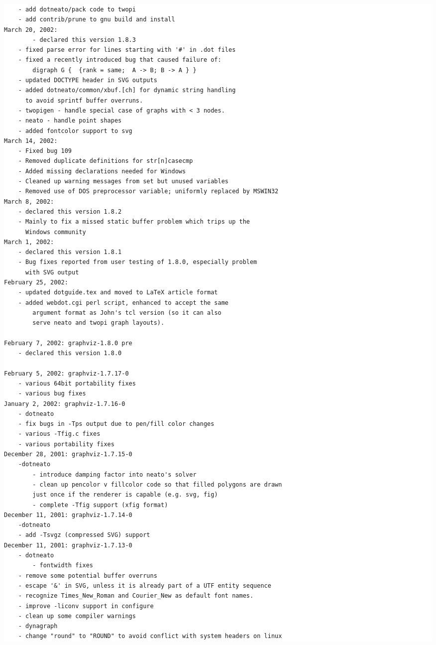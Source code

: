 ```
	- add dotneato/pack code to twopi
	- add contrib/prune to gnu build and install
March 20, 2002:
	    - declared this version 1.8.3
	- fixed parse error for lines starting with '#' in .dot files
	- fixed a recently introduced bug that caused failure of:
		digraph G {  {rank = same;  A -> B; B -> A } }
	- updated DOCTYPE header in SVG outputs
	- added dotneato/common/xbuf.[ch] for dynamic string handling
	  to avoid sprintf buffer overruns.
	- twopigen - handle special case of graphs with < 3 nodes.
	- neato - handle point shapes
	- added fontcolor support to svg
March 14, 2002:
	- Fixed bug 109
	- Removed duplicate definitions for str[n]casecmp
	- Added missing declarations needed for Windows
	- Cleaned up warning messages from set but unused variables
	- Removed use of DOS preprocessor variable; uniformly replaced by MSWIN32
March 8, 2002:
	- declared this version 1.8.2
    - Mainly to fix a missed static buffer problem which trips up the
      Windows community
March 1, 2002:
	- declared this version 1.8.1
    - Bug fixes reported from user testing of 1.8.0, especially problem
      with SVG output
February 25, 2002:
	- updated dotguide.tex and moved to LaTeX article format
	- added webdot.cgi perl script, enhanced to accept the same
	    argument format as John's tcl version (so it can also
	    serve neato and twopi graph layouts).

February 7, 2002: graphviz-1.8.0 pre
	- declared this version 1.8.0

February 5, 2002: graphviz-1.7.17-0
    - various 64bit portability fixes
    - various bug fixes
January 2, 2002: graphviz-1.7.16-0
    - dotneato 
	- fix bugs in -Tps output due to pen/fill color changes
	- various -Tfig.c fixes
	- various portability fixes
December 28, 2001: graphviz-1.7.15-0
    -dotneato
        - introduce damping factor into neato's solver
        - clean up pencolor v fillcolor code so that filled polygons are drawn
		just once if the renderer is capable (e.g. svg, fig)
        - complete -Tfig support (xfig format)
December 11, 2001: graphviz-1.7.14-0
    -dotneato
	- add -Tsvgz (compressed SVG) support
December 11, 2001: graphviz-1.7.13-0
    - dotneato
        - fontwidth fixes
	- remove some potential buffer overruns
	- escape '&' in SVG, unless it is already part of a UTF entity sequence
	- recognize Times_New_Roman and Courier_New as default font names.
	- improve -liconv support in configure
	- clean up some compiler warnings
    - dynagraph
	- change "round" to "ROUND" to avoid conflict with system headers on linux
```

[Unreleased (2.49.4)]: https://gitlab.com/graphviz/graphviz/compare/2.49.3...main
[2.49.3]: https://gitlab.com/graphviz/graphviz/compare/2.49.2...2.49.3
[2.49.2]: https://gitlab.com/graphviz/graphviz/compare/2.49.1...2.49.2
[2.49.1]: https://gitlab.com/graphviz/graphviz/compare/2.49.0...2.49.1
[2.49.0]: https://gitlab.com/graphviz/graphviz/compare/2.48.0...2.49.0
[2.48.0]: https://gitlab.com/graphviz/graphviz/compare/2.47.3...2.48.0
[2.47.3]: https://gitlab.com/graphviz/graphviz/compare/2.47.2...2.47.3
[2.47.2]: https://gitlab.com/graphviz/graphviz/compare/2.47.1...2.47.2
[2.47.1]: https://gitlab.com/graphviz/graphviz/compare/2.47.0...2.47.1
[2.47.0]: https://gitlab.com/graphviz/graphviz/compare/2.46.1...2.47.0
[2.46.1]: https://gitlab.com/graphviz/graphviz/compare/2.46.0...2.46.1
[2.46.0]: https://gitlab.com/graphviz/graphviz/compare/2.44.1...2.46.0
[2.44.1]: https://gitlab.com/graphviz/graphviz/compare/2.44.0...2.44.1
[2.44.0]: https://gitlab.com/graphviz/graphviz/compare/2.42.4...2.44.0
[2.42.4]: https://gitlab.com/graphviz/graphviz/compare/2.42.3...2.42.4
[2.42.3]: https://gitlab.com/graphviz/graphviz/compare/2.42.2...2.42.3